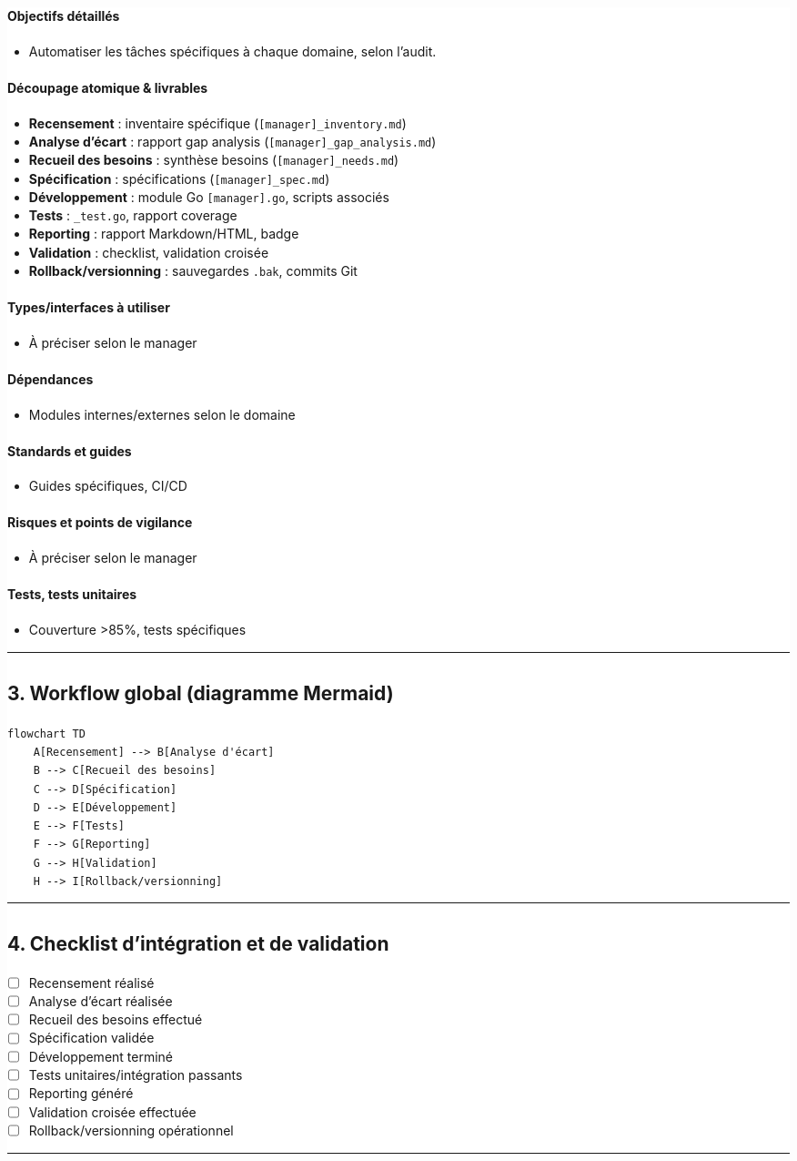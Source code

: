#### Objectifs détaillés
- Automatiser les tâches spécifiques à chaque domaine, selon l’audit.

#### Découpage atomique & livrables
- **Recensement** : inventaire spécifique (`[manager]_inventory.md`)
- **Analyse d’écart** : rapport gap analysis (`[manager]_gap_analysis.md`)
- **Recueil des besoins** : synthèse besoins (`[manager]_needs.md`)
- **Spécification** : spécifications (`[manager]_spec.md`)
- **Développement** : module Go `[manager].go`, scripts associés
- **Tests** : `_test.go`, rapport coverage
- **Reporting** : rapport Markdown/HTML, badge
- **Validation** : checklist, validation croisée
- **Rollback/versionning** : sauvegardes `.bak`, commits Git

#### Types/interfaces à utiliser
- À préciser selon le manager

#### Dépendances
- Modules internes/externes selon le domaine

#### Standards et guides
- Guides spécifiques, CI/CD

#### Risques et points de vigilance
- À préciser selon le manager

#### Tests, tests unitaires
- Couverture >85%, tests spécifiques

---

## 3. Workflow global (diagramme Mermaid)

```mermaid
flowchart TD
    A[Recensement] --> B[Analyse d'écart]
    B --> C[Recueil des besoins]
    C --> D[Spécification]
    D --> E[Développement]
    E --> F[Tests]
    F --> G[Reporting]
    G --> H[Validation]
    H --> I[Rollback/versionning]
```

---

## 4. Checklist d’intégration et de validation

- [ ] Recensement réalisé
- [ ] Analyse d’écart réalisée
- [ ] Recueil des besoins effectué
- [ ] Spécification validée
- [ ] Développement terminé
- [ ] Tests unitaires/intégration passants
- [ ] Reporting généré
- [ ] Validation croisée effectuée
- [ ] Rollback/versionning opérationnel

---